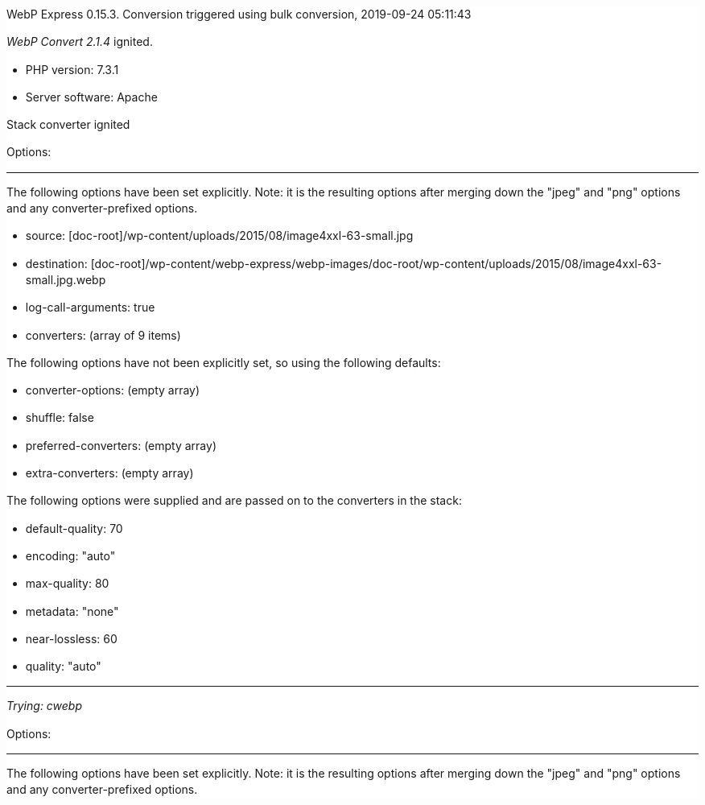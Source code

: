 WebP Express 0.15.3. Conversion triggered using bulk conversion, 2019-09-24 05:11:43


*WebP Convert 2.1.4*  ignited.

- PHP version: 7.3.1

- Server software: Apache


Stack converter ignited


Options:

------------

The following options have been set explicitly. Note: it is the resulting options after merging down the "jpeg" and "png" options and any converter-prefixed options.

- source: [doc-root]/wp-content/uploads/2015/08/image4xxl-63-small.jpg

- destination: [doc-root]/wp-content/webp-express/webp-images/doc-root/wp-content/uploads/2015/08/image4xxl-63-small.jpg.webp

- log-call-arguments: true

- converters: (array of 9 items)


The following options have not been explicitly set, so using the following defaults:

- converter-options: (empty array)

- shuffle: false

- preferred-converters: (empty array)

- extra-converters: (empty array)


The following options were supplied and are passed on to the converters in the stack:

- default-quality: 70

- encoding: "auto"

- max-quality: 80

- metadata: "none"

- near-lossless: 60

- quality: "auto"

------------



*Trying: cwebp* 


Options:

------------

The following options have been set explicitly. Note: it is the resulting options after merging down the "jpeg" and "png" options and any converter-prefixed options.

